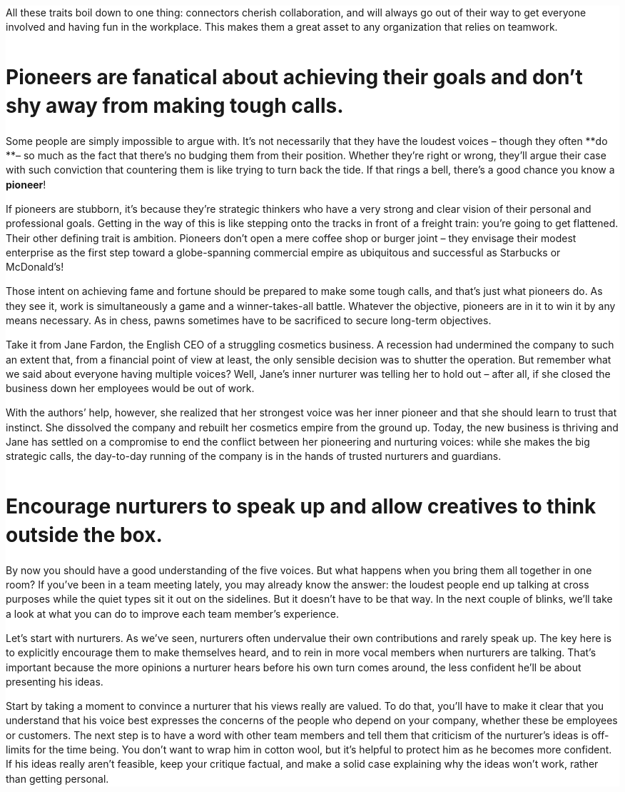 All these traits boil down to one thing: connectors cherish collaboration, and will always go out of their way to get everyone involved and having fun in the workplace. This makes them a great asset to any organization that relies on teamwork.

# Pioneers are fanatical about achieving their goals and don’t shy away from making tough calls.

Some people are simply impossible to argue with. It’s not necessarily that they have the loudest voices – though they often **do **– so much as the fact that there’s no budging them from their position. Whether they’re right or wrong, they’ll argue their case with such conviction that countering them is like trying to turn back the tide. If that rings a bell, there’s a good chance you know a **pioneer**!

If pioneers are stubborn, it’s because they’re strategic thinkers who have a very strong and clear vision of their personal and professional goals. Getting in the way of this is like stepping onto the tracks in front of a freight train: you’re going to get flattened. Their other defining trait is ambition. Pioneers don’t open a mere coffee shop or burger joint – they envisage their modest enterprise as the first step toward a globe-spanning commercial empire as ubiquitous and successful as Starbucks or McDonald’s!

Those intent on achieving fame and fortune should be prepared to make some tough calls, and that’s just what pioneers do. As they see it, work is simultaneously a game and a winner-takes-all battle. Whatever the objective, pioneers are in it to win it by any means necessary. As in chess, pawns sometimes have to be sacrificed to secure long-term objectives.

Take it from Jane Fardon, the English CEO of a struggling cosmetics business. A recession had undermined the company to such an extent that, from a financial point of view at least, the only sensible decision was to shutter the operation. But remember what we said about everyone having multiple voices? Well, Jane’s inner nurturer was telling her to hold out – after all, if she closed the business down her employees would be out of work.

With the authors’ help, however, she realized that her strongest voice was her inner pioneer and that she should learn to trust that instinct. She dissolved the company and rebuilt her cosmetics empire from the ground up. Today, the new business is thriving and Jane has settled on a compromise to end the conflict between her pioneering and nurturing voices: while she makes the big strategic calls, the day-to-day running of the company is in the hands of trusted nurturers and guardians.

# Encourage nurturers to speak up and allow creatives to think outside the box.

By now you should have a good understanding of the five voices. But what happens when you bring them all together in one room? If you’ve been in a team meeting lately, you may already know the answer: the loudest people end up talking at cross purposes while the quiet types sit it out on the sidelines. But it doesn’t have to be that way. In the next couple of blinks, we’ll take a look at what you can do to improve each team member’s experience.

Let’s start with nurturers. As we’ve seen, nurturers often undervalue their own contributions and rarely speak up. The key here is to explicitly encourage them to make themselves heard, and to rein in more vocal members when nurturers are talking. That’s important because the more opinions a nurturer hears before his own turn comes around, the less confident he’ll be about presenting his ideas.

Start by taking a moment to convince a nurturer that his views really are valued. To do that, you’ll have to make it clear that you understand that his voice best expresses the concerns of the people who depend on your company, whether these be employees or customers. The next step is to have a word with other team members and tell them that criticism of the nurturer’s ideas is off-limits for the time being. You don’t want to wrap him in cotton wool, but it’s helpful to protect him as he becomes more confident. If his ideas really aren’t feasible, keep your critique factual, and make a solid case explaining why the ideas won’t work, rather than getting personal.
